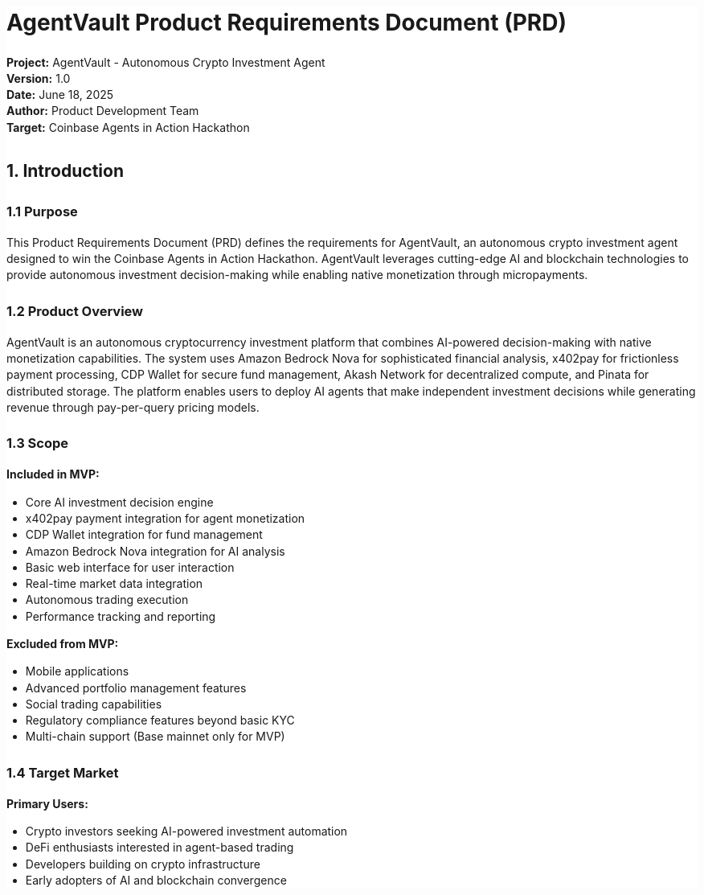 # AgentVault Product Requirements Document (PRD)

**Project:** AgentVault - Autonomous Crypto Investment Agent  
**Version:** 1.0  
**Date:** June 18, 2025  
**Author:** Product Development Team  
**Target:** Coinbase Agents in Action Hackathon

## 1. Introduction

### 1.1 Purpose

This Product Requirements Document (PRD) defines the requirements for AgentVault, an autonomous crypto investment agent designed to win the Coinbase Agents in Action Hackathon. AgentVault leverages cutting-edge AI and blockchain technologies to provide autonomous investment decision-making while enabling native monetization through micropayments.

### 1.2 Product Overview

AgentVault is an autonomous cryptocurrency investment platform that combines AI-powered decision-making with native monetization capabilities. The system uses Amazon Bedrock Nova for sophisticated financial analysis, x402pay for frictionless payment processing, CDP Wallet for secure fund management, Akash Network for decentralized compute, and Pinata for distributed storage. The platform enables users to deploy AI agents that make independent investment decisions while generating revenue through pay-per-query pricing models.

### 1.3 Scope

**Included in MVP:**

- Core AI investment decision engine
- x402pay payment integration for agent monetization
- CDP Wallet integration for fund management
- Amazon Bedrock Nova integration for AI analysis
- Basic web interface for user interaction
- Real-time market data integration
- Autonomous trading execution
- Performance tracking and reporting

**Excluded from MVP:**

- Mobile applications
- Advanced portfolio management features
- Social trading capabilities
- Regulatory compliance features beyond basic KYC
- Multi-chain support (Base mainnet only for MVP)

### 1.4 Target Market

**Primary Users:**

- Crypto investors seeking AI-powered investment automation
- DeFi enthusiasts interested in agent-based trading
- Developers building on crypto infrastructure
- Early adopters of AI and blockchain convergence
